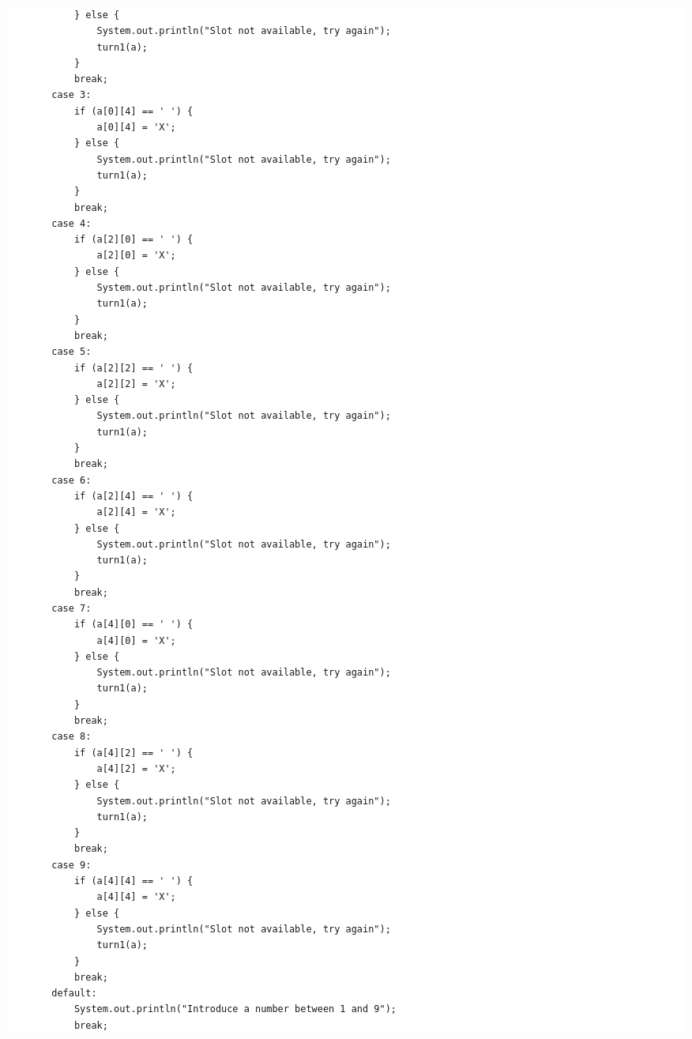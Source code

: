 				} else {
					System.out.println("Slot not available, try again");
					turn1(a);
				}
				break;
			case 3:
				if (a[0][4] == ' ') {
					a[0][4] = 'X';
				} else {
					System.out.println("Slot not available, try again");
					turn1(a);
				}
				break;
			case 4:
				if (a[2][0] == ' ') {
					a[2][0] = 'X';
				} else {
					System.out.println("Slot not available, try again");
					turn1(a);
				}
				break;
			case 5:
				if (a[2][2] == ' ') {
					a[2][2] = 'X';
				} else {
					System.out.println("Slot not available, try again");
					turn1(a);
				}
				break;
			case 6:
				if (a[2][4] == ' ') {
					a[2][4] = 'X';
				} else {
					System.out.println("Slot not available, try again");
					turn1(a);
				}
				break;
			case 7:
				if (a[4][0] == ' ') {
					a[4][0] = 'X';
				} else {
					System.out.println("Slot not available, try again");
					turn1(a);
				}
				break;
			case 8:
				if (a[4][2] == ' ') {
					a[4][2] = 'X';
				} else {
					System.out.println("Slot not available, try again");
					turn1(a);
				}
				break;
			case 9:
				if (a[4][4] == ' ') {
					a[4][4] = 'X';
				} else {
					System.out.println("Slot not available, try again");
					turn1(a);
				}
				break;
			default:
				System.out.println("Introduce a number between 1 and 9");
				break;